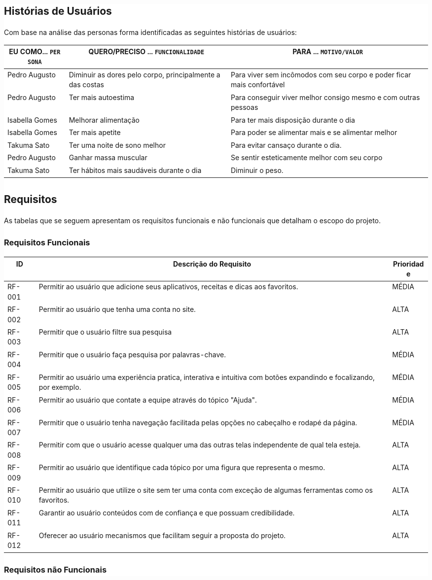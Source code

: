 ## Histórias de Usuários

Com base na análise das personas forma identificadas as seguintes histórias de usuários:

|EU COMO... `PERSONA`| QUERO/PRECISO ... `FUNCIONALIDADE` |PARA ... `MOTIVO/VALOR`                 |
|--------------------|------------------------------------|----------------------------------------|
|Pedro Augusto       |Diminuir as dores pelo corpo, principalmente a das costas| Para viver sem incômodos com seu corpo e poder ficar mais confortável |
|Pedro Augusto       |Ter mais autoestima                 |Para conseguir viver melhor consigo mesmo e com outras pessoas |
|Isabella Gomes      |Melhorar alimentação                |Para  ter mais disposição durante o dia |
|Isabella Gomes      |Ter mais apetite                    |Para poder se alimentar mais e se alimentar melhor|
|Takuma Sato         |Ter uma noite de sono melhor        |Para evitar cansaço durante o dia.      |
|Pedro Augusto       |Ganhar massa muscular               |Se sentir esteticamente melhor com seu corpo|
|Takuma Sato         |Ter hábitos mais saudáveis durante o dia|Diminuir o peso.                    |


## Requisitos

As tabelas que se seguem apresentam os requisitos funcionais e não funcionais que detalham o escopo do projeto.

### Requisitos Funcionais


|ID    | Descrição do Requisito  | Prioridade |
|------|-----------------------------------------|----|
|RF-001| Permitir ao usuário que adicione seus aplicativos, receitas e dicas aos favoritos.|MÉDIA|
|RF-002| Permitir ao usuário que tenha uma conta no site.|ALTA|
|RF-003| Permitir que o usuário filtre sua pesquisa|ALTA|
|RF-004| Permitir que o usuário faça pesquisa por palavras-chave.|MÉDIA|
|RF-005| Permitir ao usuário uma experiência pratica, interativa e intuitiva com botões expandindo e focalizando, por exemplo.|MÉDIA|
|RF-006| Permitir ao usuário que contate a equipe através do tópico "Ajuda".|MÉDIA|
|RF-007| Permitir que o usuário tenha navegação facilitada pelas opções no cabeçalho e rodapé da página.|MÉDIA|
|RF-008| Permitir com que o usuário acesse qualquer uma das outras telas independente de qual tela esteja.|ALTA|
|RF-009| Permitir ao usuário que identifique cada tópico por uma figura que representa o mesmo.|ALTA|
|RF-010| Permitir ao usuário que utilize o site sem ter uma conta com exceção de algumas ferramentas como os favoritos.|ALTA|
|RF-011| Garantir ao usuário conteúdos com de confiança e que possuam credibilidade.|ALTA|
|RF-012| Oferecer ao usuário mecanismos que facilitam seguir a proposta do projeto.|ALTA|


### Requisitos não Funcionais
